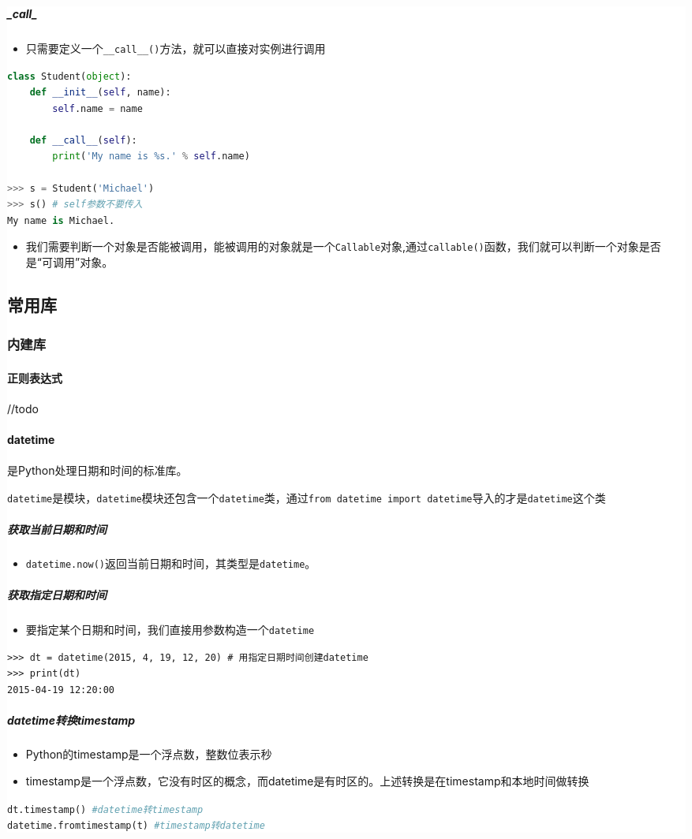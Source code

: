 ##### \__call__

- 只需要定义一个`__call__()`方法，就可以直接对实例进行调用

```python
class Student(object):
    def __init__(self, name):
        self.name = name

    def __call__(self):
        print('My name is %s.' % self.name)
        
>>> s = Student('Michael')
>>> s() # self参数不要传入
My name is Michael.
```

- 我们需要判断一个对象是否能被调用，能被调用的对象就是一个`Callable`对象,通过`callable()`函数，我们就可以判断一个对象是否是“可调用”对象。

## 常用库

### 内建库

#### 正则表达式

//todo

#### datetime

是Python处理日期和时间的标准库。

`datetime`是模块，`datetime`模块还包含一个`datetime`类，通过`from datetime import datetime`导入的才是`datetime`这个类

##### 获取当前日期和时间

- `datetime.now()`返回当前日期和时间，其类型是`datetime`。

##### 获取指定日期和时间

- 要指定某个日期和时间，我们直接用参数构造一个`datetime`

```plain
>>> dt = datetime(2015, 4, 19, 12, 20) # 用指定日期时间创建datetime
>>> print(dt)
2015-04-19 12:20:00
```

##### datetime转换timestamp

- Python的timestamp是一个浮点数，整数位表示秒

- timestamp是一个浮点数，它没有时区的概念，而datetime是有时区的。上述转换是在timestamp和本地时间做转换

```Python
dt.timestamp() #datetime转timestamp
datetime.fromtimestamp(t) #timestamp转datetime
```
